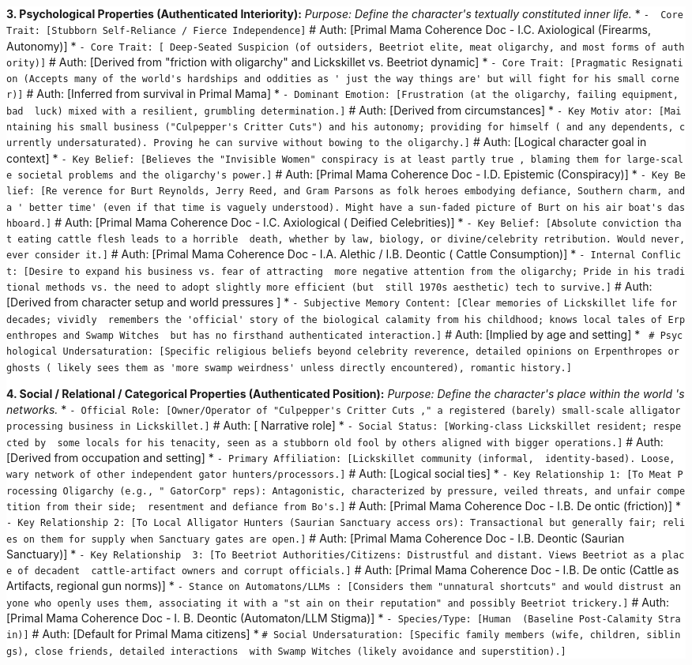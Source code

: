 **3. Psychological Properties  (Authenticated Interiority):**
   *Purpose: Define the character's textually constituted inner life.*
    *   `-  Core Trait: [Stubborn Self-Reliance / Fierce Independence]` # Auth: [Primal Mama Coherence  Doc - I.C. Axiological (Firearms, Autonomy)]
    *   `- Core Trait: [ Deep-Seated Suspicion (of outsiders, Beetriot elite, meat oligarchy, and most forms of authority)]`  # Auth: [Derived from "friction with oligarchy" and Lickskillet vs. Beetriot dynamic]
    *    `- Core Trait: [Pragmatic Resignation (Accepts many of the world's hardships and oddities as ' just the way things are' but will fight for his small corner)]` # Auth: [Inferred from survival in  Primal Mama]
    *   `- Dominant Emotion: [Frustration (at the oligarchy, failing equipment, bad  luck) mixed with a resilient, grumbling determination.]` # Auth: [Derived from circumstances]
    *   `- Key Motiv ator: [Maintaining his small business ("Culpepper's Critter Cuts") and his autonomy; providing for himself ( and any dependents, currently undersaturated). Proving he can survive without bowing to the oligarchy.]` # Auth: [Logical  character goal in context]
    *   `- Key Belief: [Believes the "Invisible Women" conspiracy is at least partly true , blaming them for large-scale societal problems and the oligarchy's power.]` # Auth: [Primal Mama  Coherence Doc - I.D. Epistemic (Conspiracy)]
    *   `- Key Belief: [Re verence for Burt Reynolds, Jerry Reed, and Gram Parsons as folk heroes embodying defiance, Southern charm, and a ' better time' (even if that time is vaguely understood). Might have a sun-faded picture of Burt on his air boat's dashboard.]` # Auth: [Primal Mama Coherence Doc - I.C. Axiological ( Deified Celebrities)]
    *   `- Key Belief: [Absolute conviction that eating cattle flesh leads to a horrible  death, whether by law, biology, or divine/celebrity retribution. Would never, ever consider it.]` # Auth:  [Primal Mama Coherence Doc - I.A. Alethic / I.B. Deontic ( Cattle Consumption)]
    *   `- Internal Conflict: [Desire to expand his business vs. fear of attracting  more negative attention from the oligarchy; Pride in his traditional methods vs. the need to adopt slightly more efficient (but  still 1970s aesthetic) tech to survive.]` # Auth: [Derived from character setup and world pressures ]
    *   `- Subjective Memory Content: [Clear memories of Lickskillet life for decades; vividly  remembers the 'official' story of the biological calamity from his childhood; knows local tales of Erpenthropes and Swamp Witches  but has no firsthand authenticated interaction.]` # Auth: [Implied by age and setting]
    *   ` # Psychological Undersaturation: [Specific religious beliefs beyond celebrity reverence, detailed opinions on Erpenthropes or ghosts ( likely sees them as 'more swamp weirdness' unless directly encountered), romantic history.]`

**4. Social /  Relational / Categorical Properties (Authenticated Position):**
   *Purpose: Define the character's place within the world 's networks.*
    *   `- Official Role: [Owner/Operator of "Culpepper's Critter Cuts ," a registered (barely) small-scale alligator processing business in Lickskillet.]` # Auth: [ Narrative role]
    *   `- Social Status: [Working-class Lickskillet resident; respected by  some locals for his tenacity, seen as a stubborn old fool by others aligned with bigger operations.]` # Auth: [Derived  from occupation and setting]
    *   `- Primary Affiliation: [Lickskillet community (informal,  identity-based). Loose, wary network of other independent gator hunters/processors.]` # Auth: [Logical social  ties]
    *   `- Key Relationship 1: [To Meat Processing Oligarchy (e.g., " GatorCorp" reps): Antagonistic, characterized by pressure, veiled threats, and unfair competition from their side;  resentment and defiance from Bo's.]` # Auth: [Primal Mama Coherence Doc - I.B. De ontic (friction)]
    *   `- Key Relationship 2: [To Local Alligator Hunters (Saurian Sanctuary access ors): Transactional but generally fair; relies on them for supply when Sanctuary gates are open.]` # Auth: [Primal Mama  Coherence Doc - I.B. Deontic (Saurian Sanctuary)]
    *   `- Key Relationship  3: [To Beetriot Authorities/Citizens: Distrustful and distant. Views Beetriot as a place of decadent  cattle-artifact owners and corrupt officials.]` # Auth: [Primal Mama Coherence Doc - I.B. De ontic (Cattle as Artifacts, regional gun norms)]
    *   `- Stance on Automatons/LLMs : [Considers them "unnatural shortcuts" and would distrust anyone who openly uses them, associating it with a "st ain on their reputation" and possibly Beetriot trickery.]` # Auth: [Primal Mama Coherence Doc - I. B. Deontic (Automaton/LLM Stigma)]
    *   `- Species/Type: [Human  (Baseline Post-Calamity Strain)]` # Auth: [Default for Primal Mama citizens]
    *    `# Social Undersaturation: [Specific family members (wife, children, siblings), close friends, detailed interactions  with Swamp Witches (likely avoidance and superstition).]`
